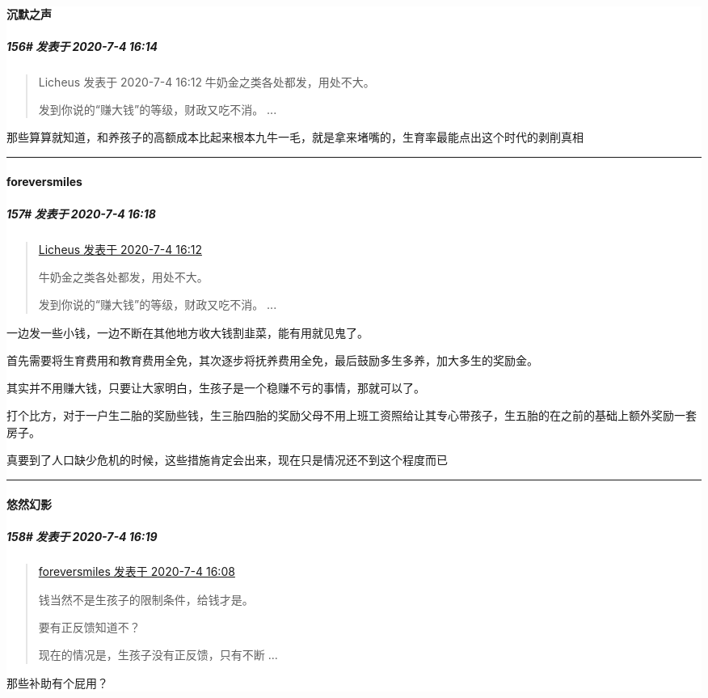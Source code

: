 ####  沉默之声  
##### 156#       发表于 2020-7-4 16:14



<blockquote>Licheus 发表于 2020-7-4 16:12
牛奶金之类各处都发，用处不大。


发到你说的“赚大钱”的等级，财政又吃不消。 ...</blockquote>

那些算算就知道，和养孩子的高额成本比起来根本九牛一毛，就是拿来堵嘴的，生育率最能点出这个时代的剥削真相







-----

####  foreversmiles  
##### 157#       发表于 2020-7-4 16:18



<blockquote><a href="httphttps://bbs.saraba1st.com/2b/forum.php?mod=redirect&amp;goto=findpost&amp;pid=48065594&amp;ptid=1945608" target="_blank">Licheus 发表于 2020-7-4 16:12</a>

牛奶金之类各处都发，用处不大。


发到你说的“赚大钱”的等级，财政又吃不消。 ...</blockquote>
一边发一些小钱，一边不断在其他地方收大钱割韭菜，能有用就见鬼了。

首先需要将生育费用和教育费用全免，其次逐步将抚养费用全免，最后鼓励多生多养，加大多生的奖励金。

其实并不用赚大钱，只要让大家明白，生孩子是一个稳赚不亏的事情，那就可以了。

打个比方，对于一户生二胎的奖励些钱，生三胎四胎的奖励父母不用上班工资照给让其专心带孩子，生五胎的在之前的基础上额外奖励一套房子。


真要到了人口缺少危机的时候，这些措施肯定会出来，现在只是情况还不到这个程度而已







-----

####  悠然幻影  
##### 158#       发表于 2020-7-4 16:19



<blockquote><a href="httphttps://bbs.saraba1st.com/2b/forum.php?mod=redirect&amp;goto=findpost&amp;pid=48065550&amp;ptid=1945608" target="_blank">foreversmiles 发表于 2020-7-4 16:08</a>

钱当然不是生孩子的限制条件，给钱才是。

要有正反馈知道不？

现在的情况是，生孩子没有正反馈，只有不断 ...</blockquote>
那些补助有个屁用？
